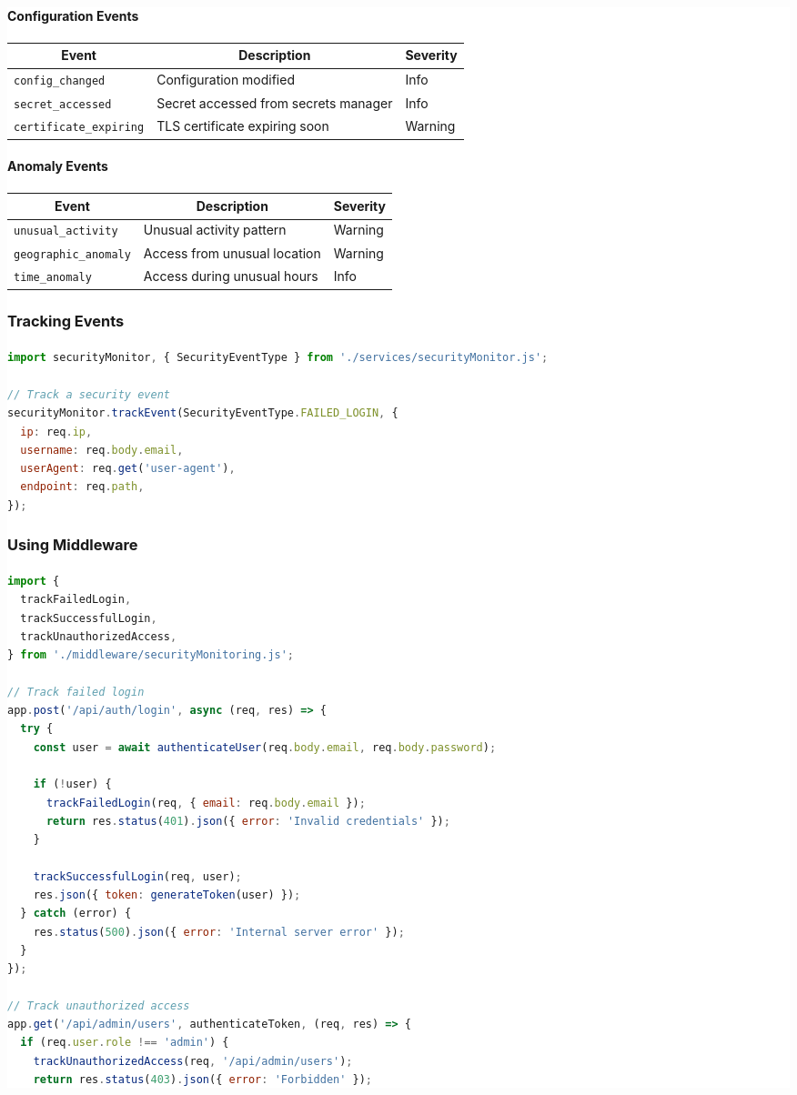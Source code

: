 #### Configuration Events

| Event | Description | Severity |
|-------|-------------|----------|
| `config_changed` | Configuration modified | Info |
| `secret_accessed` | Secret accessed from secrets manager | Info |
| `certificate_expiring` | TLS certificate expiring soon | Warning |

#### Anomaly Events

| Event | Description | Severity |
|-------|-------------|----------|
| `unusual_activity` | Unusual activity pattern | Warning |
| `geographic_anomaly` | Access from unusual location | Warning |
| `time_anomaly` | Access during unusual hours | Info |

### Tracking Events

```javascript
import securityMonitor, { SecurityEventType } from './services/securityMonitor.js';

// Track a security event
securityMonitor.trackEvent(SecurityEventType.FAILED_LOGIN, {
  ip: req.ip,
  username: req.body.email,
  userAgent: req.get('user-agent'),
  endpoint: req.path,
});
```

### Using Middleware

```javascript
import {
  trackFailedLogin,
  trackSuccessfulLogin,
  trackUnauthorizedAccess,
} from './middleware/securityMonitoring.js';

// Track failed login
app.post('/api/auth/login', async (req, res) => {
  try {
    const user = await authenticateUser(req.body.email, req.body.password);
    
    if (!user) {
      trackFailedLogin(req, { email: req.body.email });
      return res.status(401).json({ error: 'Invalid credentials' });
    }
    
    trackSuccessfulLogin(req, user);
    res.json({ token: generateToken(user) });
  } catch (error) {
    res.status(500).json({ error: 'Internal server error' });
  }
});

// Track unauthorized access
app.get('/api/admin/users', authenticateToken, (req, res) => {
  if (req.user.role !== 'admin') {
    trackUnauthorizedAccess(req, '/api/admin/users');
    return res.status(403).json({ error: 'Forbidden' });
```
